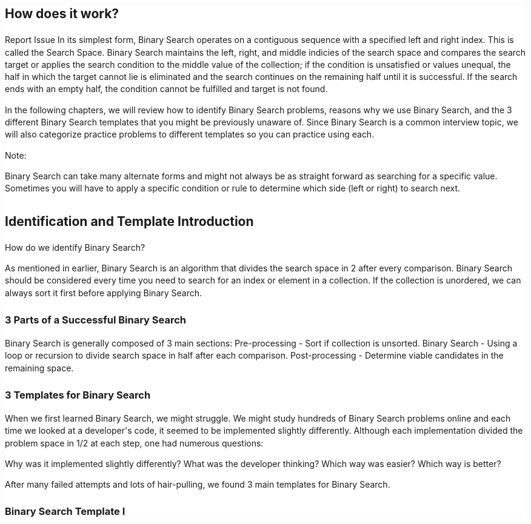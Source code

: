 ## How does it work?
Report Issue
In its simplest form, Binary Search operates on a contiguous sequence with a specified left and right index. This is called the Search Space. Binary Search maintains the left, right, and middle indicies of the search space and compares the search target or applies the search condition to the middle value of the collection; if the condition is unsatisfied or values unequal, the half in which the target cannot lie is eliminated and the search continues on the remaining half until it is successful. If the search ends with an empty half, the condition cannot be fulfilled and target is not found.

In the following chapters, we will review how to identify Binary Search problems, reasons why we use Binary Search, and the 3 different Binary Search templates that you might be previously unaware of. Since Binary Search is a common interview topic, we will also categorize practice problems to different templates so you can practice using each.

Note:

Binary Search can take many alternate forms and might not always be as straight forward as searching for a specific value. Sometimes you will have to apply a specific condition or rule to determine which side (left or right) to search next.

## Identification and Template Introduction

How do we identify Binary Search?

As mentioned in earlier, Binary Search is an algorithm that divides the search space in 2 after every comparison. 
Binary Search should be considered every time you need to search for an index or element in a collection. 
If the collection is unordered, we can always sort it first before applying Binary Search.

### 3 Parts of a Successful Binary Search

Binary Search is generally composed of 3 main sections:
Pre-processing - Sort if collection is unsorted.
Binary Search - Using a loop or recursion to divide search space in half after each comparison.
Post-processing - Determine viable candidates in the remaining space.

### 3 Templates for Binary Search

When we first learned Binary Search, we might struggle.
We might study hundreds of Binary Search problems online and each time we looked at a developer's code, it seemed to be implemented slightly differently. 
Although each implementation divided the problem space in 1/2 at each step, one had numerous questions:

Why was it implemented slightly differently?
What was the developer thinking?
Which way was easier?
Which way is better?

After many failed attempts and lots of hair-pulling, we found 3 main templates for Binary Search. 

### Binary Search Template I
